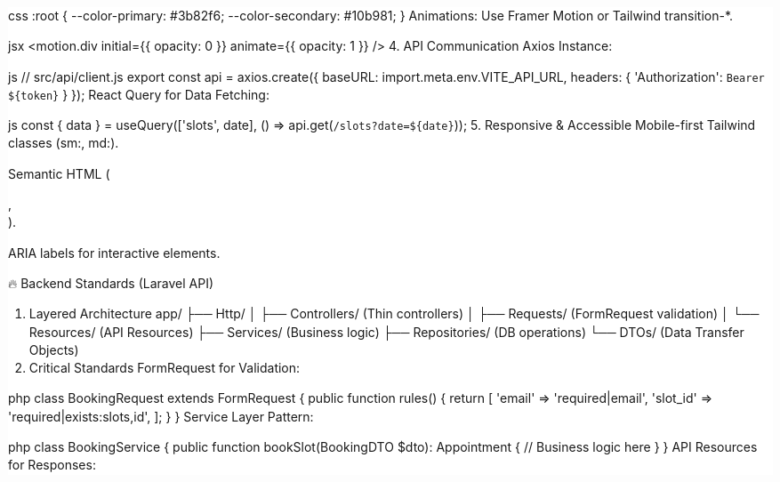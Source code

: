 css
:root {
--color-primary: #3b82f6;
--color-secondary: #10b981;
}
Animations: Use Framer Motion or Tailwind transition-\*.

jsx
<motion.div initial={{ opacity: 0 }} animate={{ opacity: 1 }} /> 4. API Communication
Axios Instance:

js
// src/api/client.js
export const api = axios.create({
baseURL: import.meta.env.VITE_API_URL,
headers: { 'Authorization': `Bearer ${token}` }
});
React Query for Data Fetching:

js
const { data } = useQuery(['slots', date], () => api.get(`/slots?date=${date}`)); 5. Responsive & Accessible
Mobile-first Tailwind classes (sm:, md:).

Semantic HTML (<section>, <article>).

ARIA labels for interactive elements.

🔥 Backend Standards (Laravel API)

1. Layered Architecture
   app/
   ├── Http/
   │ ├── Controllers/ (Thin controllers)
   │ ├── Requests/ (FormRequest validation)
   │ └── Resources/ (API Resources)
   ├── Services/ (Business logic)
   ├── Repositories/ (DB operations)
   └── DTOs/ (Data Transfer Objects)
2. Critical Standards
   FormRequest for Validation:

php
class BookingRequest extends FormRequest {
public function rules() {
return [
'email' => 'required|email',
'slot_id' => 'required|exists:slots,id',
];
}
}
Service Layer Pattern:

php
class BookingService {
public function bookSlot(BookingDTO $dto): Appointment {
// Business logic here
}
}
API Resources for Responses:
